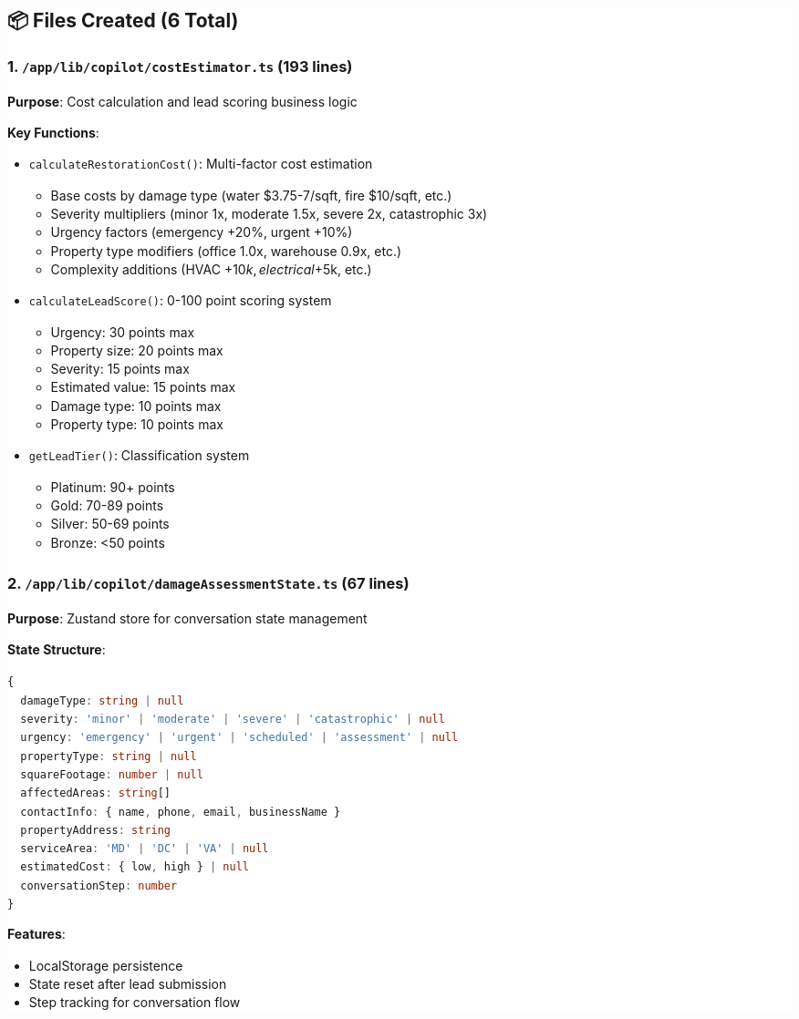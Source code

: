 
## 📦 Files Created (6 Total)

### 1. `/app/lib/copilot/costEstimator.ts` (193 lines)
**Purpose**: Cost calculation and lead scoring business logic

**Key Functions**:
- `calculateRestorationCost()`: Multi-factor cost estimation
  - Base costs by damage type (water $3.75-7/sqft, fire $10/sqft, etc.)
  - Severity multipliers (minor 1x, moderate 1.5x, severe 2x, catastrophic 3x)
  - Urgency factors (emergency +20%, urgent +10%)
  - Property type modifiers (office 1.0x, warehouse 0.9x, etc.)
  - Complexity additions (HVAC +$10k, electrical +$5k, etc.)

- `calculateLeadScore()`: 0-100 point scoring system
  - Urgency: 30 points max
  - Property size: 20 points max
  - Severity: 15 points max
  - Estimated value: 15 points max
  - Damage type: 10 points max
  - Property type: 10 points max

- `getLeadTier()`: Classification system
  - Platinum: 90+ points
  - Gold: 70-89 points
  - Silver: 50-69 points
  - Bronze: <50 points

### 2. `/app/lib/copilot/damageAssessmentState.ts` (67 lines)
**Purpose**: Zustand store for conversation state management

**State Structure**:
```typescript
{
  damageType: string | null
  severity: 'minor' | 'moderate' | 'severe' | 'catastrophic' | null
  urgency: 'emergency' | 'urgent' | 'scheduled' | 'assessment' | null
  propertyType: string | null
  squareFootage: number | null
  affectedAreas: string[]
  contactInfo: { name, phone, email, businessName }
  propertyAddress: string
  serviceArea: 'MD' | 'DC' | 'VA' | null
  estimatedCost: { low, high } | null
  conversationStep: number
}
```

**Features**:
- LocalStorage persistence
- State reset after lead submission
- Step tracking for conversation flow
